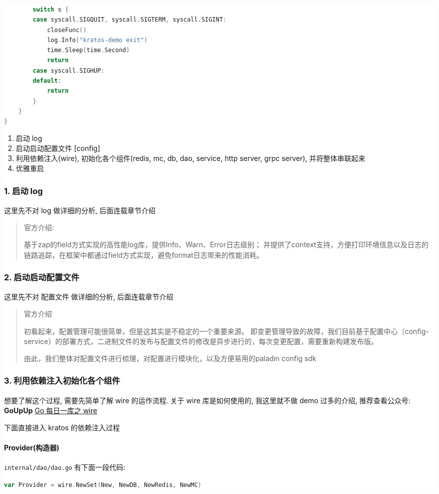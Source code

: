 ```go
		switch s {
		case syscall.SIGQUIT, syscall.SIGTERM, syscall.SIGINT:
			closeFunc()
			log.Info("kratos-demo exit")
			time.Sleep(time.Second)
			return
		case syscall.SIGHUP:
		default:
			return
		}
	}
}
```

1. 启动 log
2. 启动启动配置文件 [config]
3. 利用依赖注入(wire), 初始化各个组件(redis, mc, db, dao, service, http server, grpc server), 并将整体串联起来
4. 优雅重启


### 1. 启动 log

这里先不对 log 做详细的分析, 后面连载章节介绍

> 官方介绍:
> 
> 基于zap的field方式实现的高性能log库，提供Info、Warn、Error日志级别；
> 并提供了context支持，方便打印环境信息以及日志的链路追踪，在框架中都通过field方式实现，避免format日志带来的性能消耗。

### 2. 启动启动配置文件

这里先不对 配置文件 做详细的分析, 后面连载章节介绍

> 官方介绍
> 
> 初看起来，配置管理可能很简单，但是这其实是不稳定的一个重要来源。
> 即变更管理导致的故障，我们目前基于配置中心（config-service）的部署方式，二进制文件的发布与配置文件的修改是异步进行的，每次变更配置，需要重新构建发布版。
> 
> 由此，我们整体对配置文件进行梳理，对配置进行模块化，以及方便易用的paladin config sdk

### 3. 利用依赖注入初始化各个组件

想要了解这个过程, 需要先简单了解 wire 的运作流程. 关于 wire 库是如何使用的, 我这里就不做 demo 过多的介绍, 推荐查看公众号: **GoUpUp**  [Go 每日一库之 wire](https://mp.weixin.qq.com/s/GFN6PWg6hfSFvPkWqHwNKw)

下面直接进入 kratos 的依赖注入过程


#### Provider(构造器)

`internal/dao/dao.go` 有下面一段代码: 

```go
var Provider = wire.NewSet(New, NewDB, NewRedis, NewMC)
```
